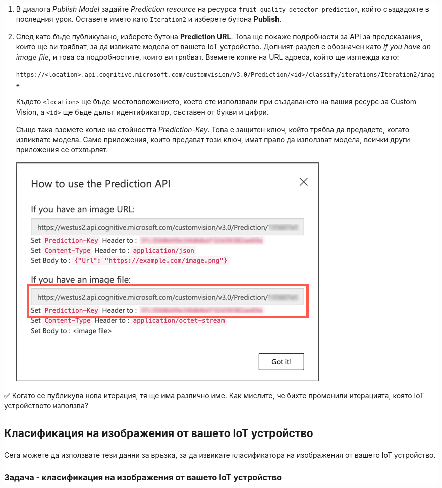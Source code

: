 1. В диалога *Publish Model* задайте *Prediction resource* на ресурса `fruit-quality-detector-prediction`, който създадохте в последния урок. Оставете името като `Iteration2` и изберете бутона **Publish**.

1. След като бъде публикувано, изберете бутона **Prediction URL**. Това ще покаже подробности за API за предсказания, които ще ви трябват, за да извикате модела от вашето IoT устройство. Долният раздел е обозначен като *If you have an image file*, и това са подробностите, които ви трябват. Вземете копие на URL адреса, който ще изглежда като:

    ```output
    https://<location>.api.cognitive.microsoft.com/customvision/v3.0/Prediction/<id>/classify/iterations/Iteration2/image
    ```

    Където `<location>` ще бъде местоположението, което сте използвали при създаването на вашия ресурс за Custom Vision, а `<id>` ще бъде дълъг идентификатор, съставен от букви и цифри.

    Също така вземете копие на стойността *Prediction-Key*. Това е защитен ключ, който трябва да предадете, когато извиквате модела. Само приложения, които предават този ключ, имат право да използват модела, всички други приложения се отхвърлят.

    ![Диалогът за API за предсказания, показващ URL и ключ](../../../../../translated_images/custom-vision-prediction-key-endpoint.30c569ffd0338864f319911f052d5e9b8c5066cb0800a26dd6f7ff5713130ad8.bg.png)

✅ Когато се публикува нова итерация, тя ще има различно име. Как мислите, че бихте променили итерацията, която IoT устройството използва?

## Класификация на изображения от вашето IoT устройство

Сега можете да използвате тези данни за връзка, за да извикате класификатора на изображения от вашето IoT устройство.

### Задача - класификация на изображения от вашето IoT устройство
